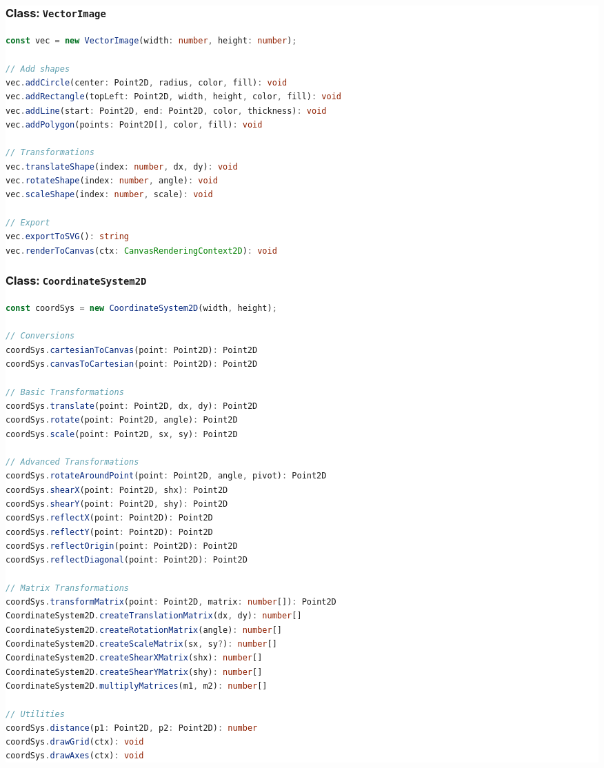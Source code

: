 ### Class: `VectorImage`

```typescript
const vec = new VectorImage(width: number, height: number);

// Add shapes
vec.addCircle(center: Point2D, radius, color, fill): void
vec.addRectangle(topLeft: Point2D, width, height, color, fill): void
vec.addLine(start: Point2D, end: Point2D, color, thickness): void
vec.addPolygon(points: Point2D[], color, fill): void

// Transformations
vec.translateShape(index: number, dx, dy): void
vec.rotateShape(index: number, angle): void
vec.scaleShape(index: number, scale): void

// Export
vec.exportToSVG(): string
vec.renderToCanvas(ctx: CanvasRenderingContext2D): void
```

### Class: `CoordinateSystem2D`

```typescript
const coordSys = new CoordinateSystem2D(width, height);

// Conversions
coordSys.cartesianToCanvas(point: Point2D): Point2D
coordSys.canvasToCartesian(point: Point2D): Point2D

// Basic Transformations
coordSys.translate(point: Point2D, dx, dy): Point2D
coordSys.rotate(point: Point2D, angle): Point2D
coordSys.scale(point: Point2D, sx, sy): Point2D

// Advanced Transformations
coordSys.rotateAroundPoint(point: Point2D, angle, pivot): Point2D
coordSys.shearX(point: Point2D, shx): Point2D
coordSys.shearY(point: Point2D, shy): Point2D
coordSys.reflectX(point: Point2D): Point2D
coordSys.reflectY(point: Point2D): Point2D
coordSys.reflectOrigin(point: Point2D): Point2D
coordSys.reflectDiagonal(point: Point2D): Point2D

// Matrix Transformations
coordSys.transformMatrix(point: Point2D, matrix: number[]): Point2D
CoordinateSystem2D.createTranslationMatrix(dx, dy): number[]
CoordinateSystem2D.createRotationMatrix(angle): number[]
CoordinateSystem2D.createScaleMatrix(sx, sy?): number[]
CoordinateSystem2D.createShearXMatrix(shx): number[]
CoordinateSystem2D.createShearYMatrix(shy): number[]
CoordinateSystem2D.multiplyMatrices(m1, m2): number[]

// Utilities
coordSys.distance(p1: Point2D, p2: Point2D): number
coordSys.drawGrid(ctx): void
coordSys.drawAxes(ctx): void
```
